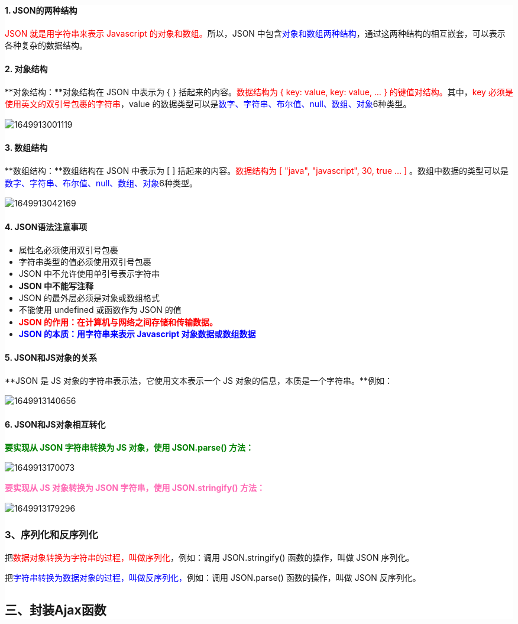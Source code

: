 #### 1. JSON的两种结构

<font color='red'>JSON 就是用字符串来表示 Javascript 的对象和数组。</font>所以，JSON 中包含<font color='blue'>对象和数组两种结构</font>，通过这两种结构的相互嵌套，可以表示各种复杂的数据结构。

#### 2. 对象结构

**对象结构：**对象结构在 JSON 中表示为 { } 括起来的内容。<font color='red'>数据结构为 { key: value, key: value, … } 的键值对结构。</font>其中，<font color='red'>key 必须是使用英文的双引号包裹的字符串</font>，value 的数据类型可以是<font color='blue'>数字、字符串、布尔值、null、数组、对象</font>6种类型。

![1649913001119](C:\Users\86186\AppData\Roaming\Typora\typora-user-images\1649913001119.png)

#### 3. 数组结构

**数组结构：**数组结构在 JSON 中表示为 [ ] 括起来的内容。<font color='red'>数据结构为 [ "java", "javascript", 30, true … ]</font> 。数组中数据的类型可以是<font color='blue'>数字、字符串、布尔值、null、数组、对象</font>6种类型。

![1649913042169](C:\Users\86186\AppData\Roaming\Typora\typora-user-images\1649913042169.png)

#### 4. JSON语法注意事项

- 属性名必须使用双引号包裹
- 字符串类型的值必须使用双引号包裹
- JSON 中不允许使用单引号表示字符串
- **JSON 中不能写注释**
- JSON 的最外层必须是对象或数组格式
- 不能使用 undefined 或函数作为 JSON 的值
- <font color='red'>**JSON 的作用：在计算机与网络之间存储和传输数据。**</font>
- <font color='blue'>**JSON 的本质：用字符串来表示 Javascript 对象数据或数组数据**</font>

#### 5. JSON和JS对象的关系

**JSON 是 JS 对象的字符串表示法，它使用文本表示一个 JS 对象的信息，本质是一个字符串。**例如：

![1649913140656](C:\Users\86186\AppData\Roaming\Typora\typora-user-images\1649913140656.png)

#### 6. JSON和JS对象相互转化

<font color='green'>**要实现从 JSON 字符串转换为 JS 对象，使用 JSON.parse() 方法：**</font>

![1649913170073](C:\Users\86186\AppData\Roaming\Typora\typora-user-images\1649913170073.png)

<font color='hotpink'>**要实现从 JS 对象转换为 JSON 字符串，使用 JSON.stringify() 方法：**</font>

![1649913179296](C:\Users\86186\AppData\Roaming\Typora\typora-user-images\1649913179296.png)

### 3、序列化和反序列化

把<font color='red'>数据对象转换为字符串的过程，叫做序列化</font>，例如：调用 JSON.stringify() 函数的操作，叫做 JSON 序列化。

把<font color='blue'>字符串转换为数据对象的过程，叫做反序列化，</font>例如：调用 JSON.parse() 函数的操作，叫做 JSON 反序列化。

## 三、封装Ajax函数
